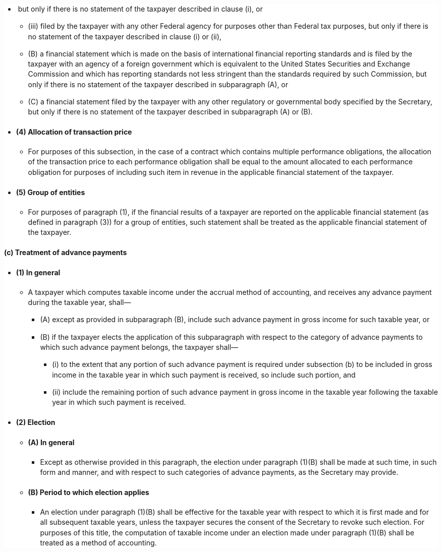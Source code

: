 
  * &nbsp;but only if there is no statement of the taxpayer described in clause (i), or

      * (iii) filed by the taxpayer with any other Federal agency for purposes other than Federal tax purposes, but only if there is no statement of the taxpayer described in clause (i) or (ii),


    * (B) a financial statement which is made on the basis of international financial reporting standards and is filed by the taxpayer with an agency of a foreign government which is equivalent to the United States Securities and Exchange Commission and which has reporting standards not less stringent than the standards required by such Commission, but only if there is no statement of the taxpayer described in subparagraph (A), or

    * (C) a financial statement filed by the taxpayer with any other regulatory or governmental body specified by the Secretary, but only if there is no statement of the taxpayer described in subparagraph (A) or (B).

* #### (4) Allocation of transaction price
  * For purposes of this subsection, in the case of a contract which contains multiple performance obligations, the allocation of the transaction price to each performance obligation shall be equal to the amount allocated to each performance obligation for purposes of including such item in revenue in the applicable financial statement of the taxpayer.

* #### (5) Group of entities
  * For purposes of paragraph (1), if the financial results of a taxpayer are reported on the applicable financial statement (as defined in paragraph (3)) for a group of entities, such statement shall be treated as the applicable financial statement of the taxpayer.

#### (c) Treatment of advance payments
* #### (1) In general
  * A taxpayer which computes taxable income under the accrual method of accounting, and receives any advance payment during the taxable year, shall—

    * (A) except as provided in subparagraph (B), include such advance payment in gross income for such taxable year, or

    * (B) if the taxpayer elects the application of this subparagraph with respect to the category of advance payments to which such advance payment belongs, the taxpayer shall—

      * (i) to the extent that any portion of such advance payment is required under subsection (b) to be included in gross income in the taxable year in which such payment is received, so include such portion, and

      * (ii) include the remaining portion of such advance payment in gross income in the taxable year following the taxable year in which such payment is received.

* #### (2) Election
  * #### (A) In general
    * Except as otherwise provided in this paragraph, the election under paragraph (1)(B) shall be made at such time, in such form and manner, and with respect to such categories of advance payments, as the Secretary may provide.

  * #### (B) Period to which election applies
    * An election under paragraph (1)(B) shall be effective for the taxable year with respect to which it is first made and for all subsequent taxable years, unless the taxpayer secures the consent of the Secretary to revoke such election. For purposes of this title, the computation of taxable income under an election made under paragraph (1)(B) shall be treated as a method of accounting.
